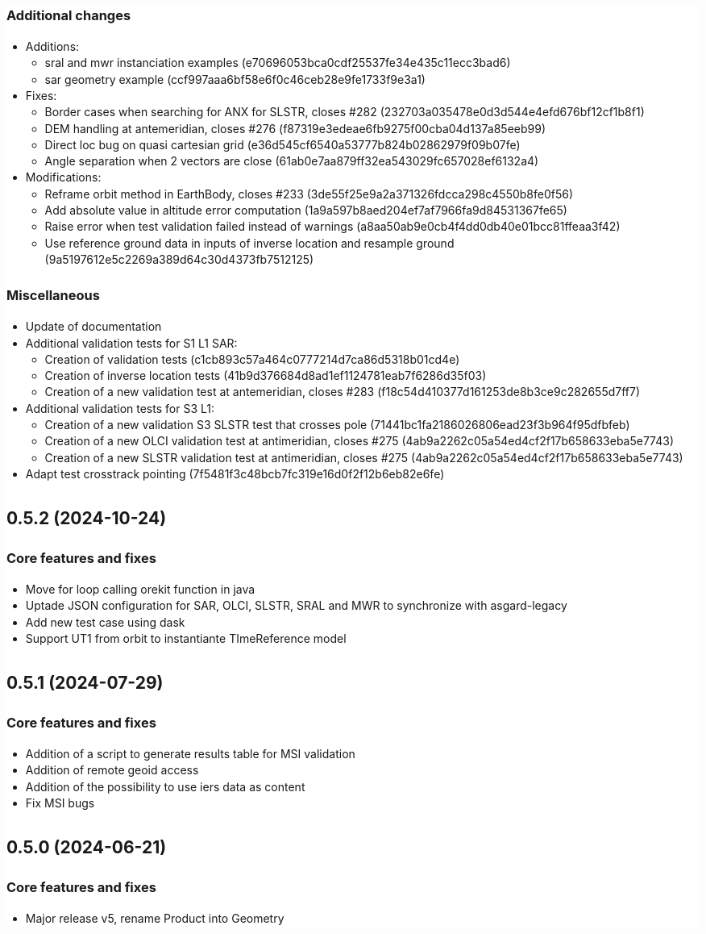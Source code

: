 ### Additional changes

* Additions:
    * sral and mwr instanciation examples (e70696053bca0cdf25537fe34e435c11ecc3bad6)
    * sar geometry example (ccf997aaa6bf58e6f0c46ceb28e9fe1733f9e3a1)
* Fixes:
    * Border cases when searching for ANX for SLSTR, closes #282 (232703a035478e0d3d544e4efd676bf12cf1b8f1)
    * DEM handling at antemeridian, closes #276 (f87319e3edeae6fb9275f00cba04d137a85eeb99)
    * Direct loc bug on quasi cartesian grid (e36d545cf6540a53777b824b02862979f09b07fe)
    * Angle separation when 2 vectors are close (61ab0e7aa879ff32ea543029fc657028ef6132a4)
* Modifications:
    * Reframe orbit method in EarthBody, closes #233 (3de55f25e9a2a371326fdcca298c4550b8fe0f56)
    * Add absolute value in altitude error computation (1a9a597b8aed204ef7af7966fa9d84531367fe65)
    * Raise error when test validation failed instead of warnings (a8aa50ab9e0cb4f4dd0db40e01bcc81ffeaa3f42)
    * Use reference ground data in inputs of inverse location and resample ground (9a5197612e5c2269a389d64c30d4373fb7512125)

### Miscellaneous
* Update of documentation
* Additional validation tests for S1 L1 SAR:
   * Creation of validation tests (c1cb893c57a464c0777214d7ca86d5318b01cd4e)
   * Creation of inverse location tests (41b9d376684d8ad1ef1124781eab7f6286d35f03)
   * Creation of a new validation test at antemeridian, closes #283 (f18c54d410377d161253de8b3ce9c282655d7ff7)
* Additional validation tests for S3 L1:
   * Creation of a new validation S3 SLSTR test that crosses pole (71441bc1fa2186026806ead23f3b964f95dfbfeb)
   * Creation of a new OLCI validation test at antimeridian, closes #275 (4ab9a2262c05a54ed4cf2f17b658633eba5e7743)
   * Creation of a new SLSTR validation test at antimeridian, closes #275 (4ab9a2262c05a54ed4cf2f17b658633eba5e7743)
* Adapt test crosstrack pointing (7f5481f3c48bcb7fc319e16d0f2f12b6eb82e6fe)

## 0.5.2 (2024-10-24)

### Core features and fixes

* Move for loop calling orekit function in java
* Uptade JSON configuration for SAR, OLCI, SLSTR, SRAL and MWR to synchronize with asgard-legacy
* Add new test case using dask
* Support UT1 from orbit to instantiante TImeReference model

## 0.5.1 (2024-07-29)

### Core features and fixes

* Addition of a script to generate results table for MSI validation
* Addition of remote geoid access
* Addition of the possibility to use iers data as content
* Fix MSI bugs

## 0.5.0 (2024-06-21)

### Core features and fixes

* Major release v5, rename Product into Geometry
